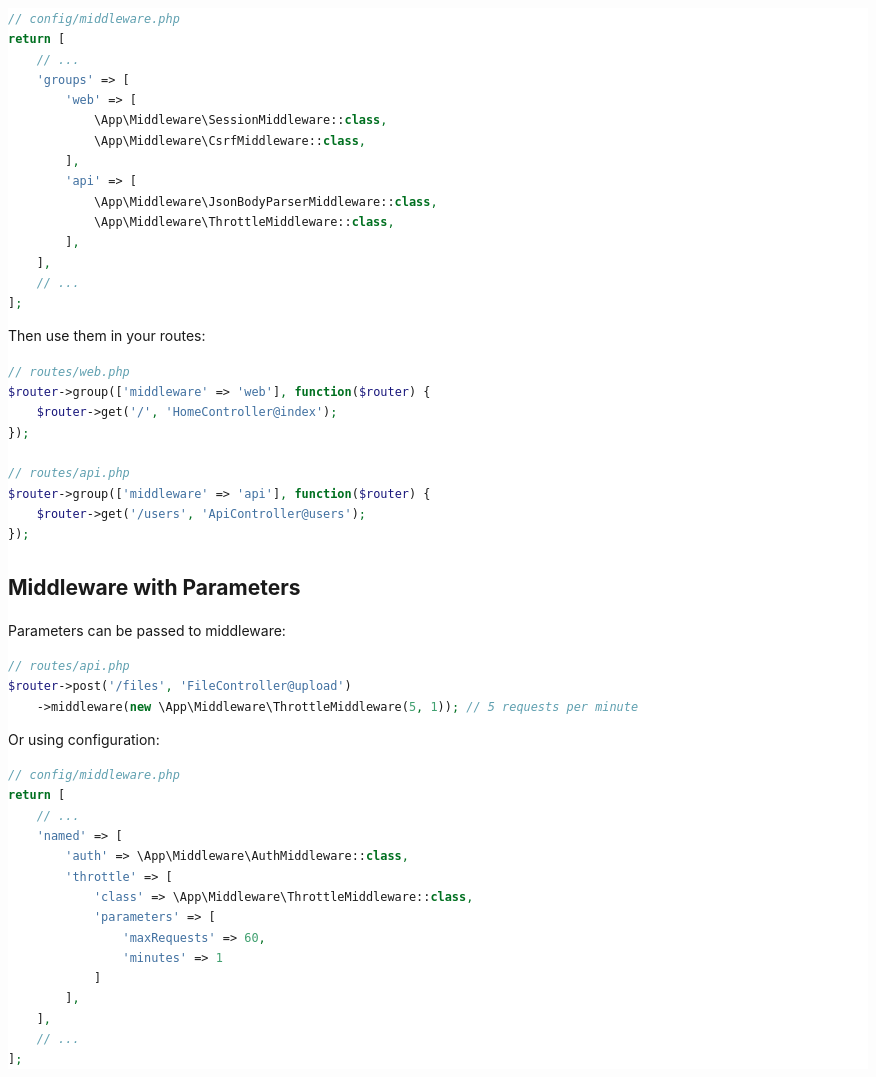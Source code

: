 ```php
// config/middleware.php
return [
    // ...
    'groups' => [
        'web' => [
            \App\Middleware\SessionMiddleware::class,
            \App\Middleware\CsrfMiddleware::class,
        ],
        'api' => [
            \App\Middleware\JsonBodyParserMiddleware::class,
            \App\Middleware\ThrottleMiddleware::class,
        ],
    ],
    // ...
];
```

Then use them in your routes:

```php
// routes/web.php
$router->group(['middleware' => 'web'], function($router) {
    $router->get('/', 'HomeController@index');
});

// routes/api.php
$router->group(['middleware' => 'api'], function($router) {
    $router->get('/users', 'ApiController@users');
});
```

## Middleware with Parameters

Parameters can be passed to middleware:

```php
// routes/api.php
$router->post('/files', 'FileController@upload')
    ->middleware(new \App\Middleware\ThrottleMiddleware(5, 1)); // 5 requests per minute
```

Or using configuration:

```php
// config/middleware.php
return [
    // ...
    'named' => [
        'auth' => \App\Middleware\AuthMiddleware::class,
        'throttle' => [
            'class' => \App\Middleware\ThrottleMiddleware::class,
            'parameters' => [
                'maxRequests' => 60,
                'minutes' => 1
            ]
        ],
    ],
    // ...
];
```
